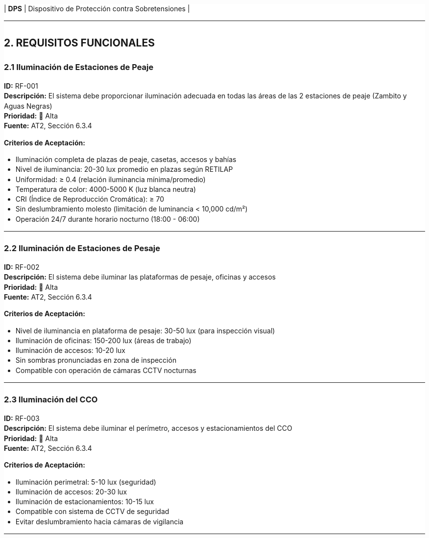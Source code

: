 | **DPS** | Dispositivo de Protección contra Sobretensiones |

---

## 2. REQUISITOS FUNCIONALES

### 2.1 Iluminación de Estaciones de Peaje

**ID:** RF-001  
**Descripción:** El sistema debe proporcionar iluminación adecuada en todas las áreas de las 2 estaciones de peaje (Zambito y Aguas Negras)  
**Prioridad:** 🔴 Alta  
**Fuente:** AT2, Sección 6.3.4  

**Criterios de Aceptación:**
- Iluminación completa de plazas de peaje, casetas, accesos y bahías
- Nivel de iluminancia: 20-30 lux promedio en plazas según RETILAP
- Uniformidad: ≥ 0.4 (relación iluminancia mínima/promedio)
- Temperatura de color: 4000-5000 K (luz blanca neutra)
- CRI (Índice de Reproducción Cromática): ≥ 70
- Sin deslumbramiento molesto (limitación de luminancia < 10,000 cd/m²)
- Operación 24/7 durante horario nocturno (18:00 - 06:00)

---

### 2.2 Iluminación de Estaciones de Pesaje

**ID:** RF-002  
**Descripción:** El sistema debe iluminar las plataformas de pesaje, oficinas y accesos  
**Prioridad:** 🔴 Alta  
**Fuente:** AT2, Sección 6.3.4  

**Criterios de Aceptación:**
- Nivel de iluminancia en plataforma de pesaje: 30-50 lux (para inspección visual)
- Iluminación de oficinas: 150-200 lux (áreas de trabajo)
- Iluminación de accesos: 10-20 lux
- Sin sombras pronunciadas en zona de inspección
- Compatible con operación de cámaras CCTV nocturnas

---

### 2.3 Iluminación del CCO

**ID:** RF-003  
**Descripción:** El sistema debe iluminar el perímetro, accesos y estacionamientos del CCO  
**Prioridad:** 🔴 Alta  
**Fuente:** AT2, Sección 6.3.4  

**Criterios de Aceptación:**
- Iluminación perimetral: 5-10 lux (seguridad)
- Iluminación de accesos: 20-30 lux
- Iluminación de estacionamientos: 10-15 lux
- Compatible con sistema de CCTV de seguridad
- Evitar deslumbramiento hacia cámaras de vigilancia

---